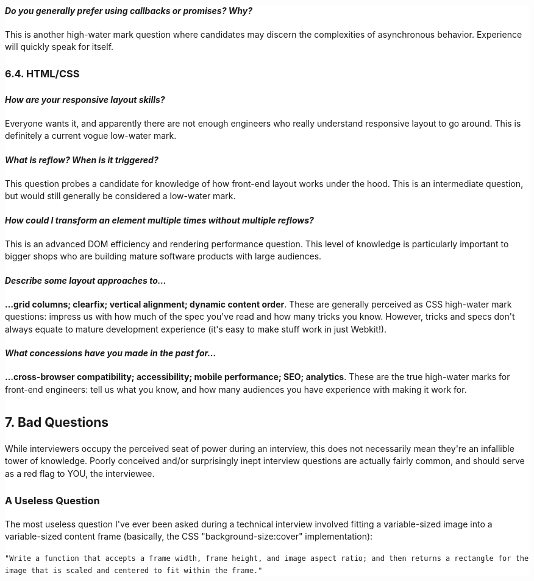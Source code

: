 #### *Do you generally prefer using callbacks or promises? Why?*

This is another high-water mark question where candidates may discern the complexities of asynchronous behavior. Experience will quickly speak for itself.

### 6.4. HTML/CSS

#### *How are your responsive layout skills?*

Everyone wants it, and apparently there are not enough engineers who really understand responsive layout to go around. This is definitely a current vogue low-water mark.

#### *What is reflow? When is it triggered?*

This question probes a candidate for knowledge of how front-end layout works under the hood. This is an intermediate question, but would still generally be considered a low-water mark.

#### *How could I transform an element multiple times without multiple reflows?*

This is an advanced DOM efficiency and rendering performance question. This level of knowledge is particularly important to bigger shops who are building mature software products with large audiences.

#### *Describe some layout approaches to…*

**…grid columns; clearfix; vertical alignment; dynamic content order**. These are generally perceived as CSS high-water mark questions: impress us with how much of the spec you've read and how many tricks you know. However, tricks and specs don't always equate to mature development experience (it's easy to make stuff work in just Webkit!).

#### *What concessions have you made in the past for…*

**…cross-browser compatibility; accessibility; mobile performance; SEO; analytics**. These are the true high-water marks for front-end engineers: tell us what you know, and how many audiences you have experience with making it work for.

## 7. Bad Questions

While interviewers occupy the perceived seat of power during an interview, this does not necessarily mean they're an infallible tower of knowledge. Poorly conceived and/or surprisingly inept interview questions are actually fairly common, and should serve as a red flag to YOU, the interviewee.

### A Useless Question

The most useless question I've ever been asked during a technical interview involved fitting a variable-sized image into a variable-sized content frame (basically, the CSS "background-size:cover" implementation):

```
"Write a function that accepts a frame width, frame height, and image aspect ratio; and then returns a rectangle for the image that is scaled and centered to fit within the frame."
```
